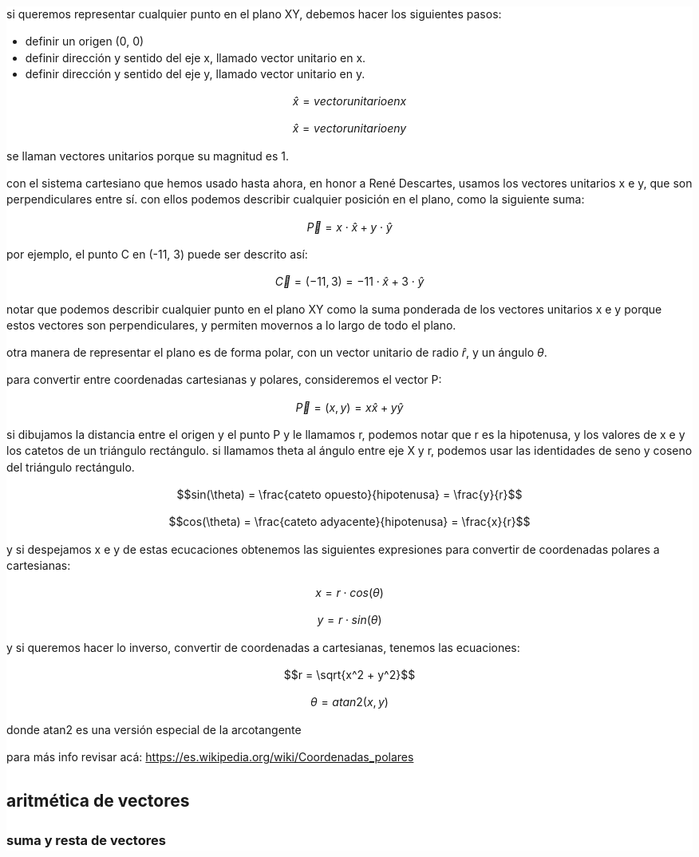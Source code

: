 si queremos representar cualquier punto en el plano XY, debemos hacer los siguientes pasos:

- definir un origen (0, 0)
- definir dirección y sentido del eje x, llamado vector unitario en x.
- definir dirección y sentido del eje y, llamado vector unitario en y.

$$\hat{x} = vector unitario en x$$

$$\hat{x} = vector unitario en y$$

se llaman vectores unitarios porque su magnitud es 1.

con el sistema cartesiano que hemos usado hasta ahora, en honor a René Descartes, usamos los vectores unitarios x e y, que son perpendiculares entre sí. con ellos podemos describir cualquier posición en el plano, como la siguiente suma:

$$\vec{P} = x \cdot \hat{x} + y \cdot \hat{y}$$

por ejemplo, el punto C en (-11, 3) puede ser descrito así:

$$\vec{C} = (-11, 3) = -11 \cdot \hat{x} + 3 \cdot \hat{y}$$

notar que podemos describir cualquier punto en el plano XY como la suma ponderada de los vectores unitarios x e y porque estos vectores son perpendiculares, y permiten movernos a lo largo de todo el plano.

otra manera de representar el plano es de forma polar, con un vector unitario de radio $\hat{r}$, y un ángulo $\theta$.

para convertir entre coordenadas cartesianas y polares, consideremos el vector P:

$$\vec{P} = (x, y) = x \hat{x} + y \hat{y}$$

si dibujamos la distancia entre el origen y el punto P y le llamamos r, podemos notar que r es la hipotenusa, y los valores de x e y los catetos de un triángulo rectángulo. si llamamos theta al ángulo entre eje X y r, podemos usar las identidades de seno y coseno del triángulo rectángulo.

$$sin(\theta) = \frac{cateto opuesto}{hipotenusa} = \frac{y}{r}$$

$$cos(\theta) = \frac{cateto adyacente}{hipotenusa} = \frac{x}{r}$$

y si despejamos x e y de estas ecucaciones obtenemos las siguientes expresiones para convertir de coordenadas polares a cartesianas:

$$x = r \cdot cos(\theta)$$

$$y = r \cdot sin(\theta)$$

y si queremos hacer lo inverso, convertir de coordenadas a cartesianas, tenemos las ecuaciones:

$$r = \sqrt{x^2 + y^2}$$

$$\theta = atan2(x, y)$$

donde atan2 es una versión especial de la arcotangente

para más info revisar acá: https://es.wikipedia.org/wiki/Coordenadas_polares

## aritmética de vectores

### suma y resta de vectores
